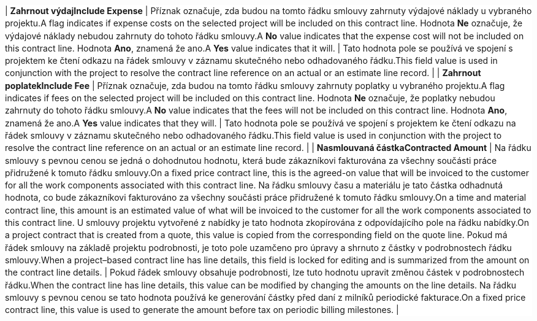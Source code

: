 | <span data-ttu-id="c9b29-138">**Zahrnout výdaj**</span><span class="sxs-lookup"><span data-stu-id="c9b29-138">**Include Expense**</span></span> | <span data-ttu-id="c9b29-139">Příznak označuje, zda budou na tomto řádku smlouvy zahrnuty výdajové náklady u vybraného projektu.</span><span class="sxs-lookup"><span data-stu-id="c9b29-139">A flag indicates if expense costs on the selected project will be included on this contract line.</span></span> <span data-ttu-id="c9b29-140">Hodnota **Ne** označuje, že výdajové náklady nebudou zahrnuty do tohoto řádku smlouvy.</span><span class="sxs-lookup"><span data-stu-id="c9b29-140">A **No** value indicates that the expense cost will not be included on this contract line.</span></span> <span data-ttu-id="c9b29-141">Hodnota **Ano**, znamená že ano.</span><span class="sxs-lookup"><span data-stu-id="c9b29-141">A **Yes** value indicates that it will.</span></span> | <span data-ttu-id="c9b29-142">Tato hodnota pole se používá ve spojení s projektem ke čtení odkazu na řádek smlouvy v záznamu skutečného nebo odhadovaného řádku.</span><span class="sxs-lookup"><span data-stu-id="c9b29-142">This field value is used in conjunction with the project to resolve the contract line reference on an actual or an estimate line record.</span></span> |
| <span data-ttu-id="c9b29-143">**Zahrnout poplatek**</span><span class="sxs-lookup"><span data-stu-id="c9b29-143">**Include Fee**</span></span> | <span data-ttu-id="c9b29-144">Příznak označuje, zda budou na tomto řádku smlouvy zahrnuty poplatky u vybraného projektu.</span><span class="sxs-lookup"><span data-stu-id="c9b29-144">A flag indicates if fees on the selected project will be included on this contract line.</span></span> <span data-ttu-id="c9b29-145">Hodnota **Ne** označuje, že poplatky nebudou zahrnuty do tohoto řádku smlouvy.</span><span class="sxs-lookup"><span data-stu-id="c9b29-145">A **No** value indicates that the fees will not be included on this contract line.</span></span> <span data-ttu-id="c9b29-146">Hodnota **Ano**, znamená že ano.</span><span class="sxs-lookup"><span data-stu-id="c9b29-146">A **Yes** value indicates that they will.</span></span> | <span data-ttu-id="c9b29-147">Tato hodnota pole se používá ve spojení s projektem ke čtení odkazu na řádek smlouvy v záznamu skutečného nebo odhadovaného řádku.</span><span class="sxs-lookup"><span data-stu-id="c9b29-147">This field value is used in conjunction with the project to resolve the contract line reference on an actual or an estimate line record.</span></span> |
| <span data-ttu-id="c9b29-148">**Nasmlouvaná částka**</span><span class="sxs-lookup"><span data-stu-id="c9b29-148">**Contracted Amount**</span></span> | <span data-ttu-id="c9b29-149">Na řádku smlouvy s pevnou cenou se jedná o dohodnutou hodnotu, která bude zákazníkovi fakturována za všechny součásti práce přidružené k tomuto řádku smlouvy.</span><span class="sxs-lookup"><span data-stu-id="c9b29-149">On a fixed price contract line, this is the agreed-on value that will be invoiced to the customer for all the work components associated with this contract line.</span></span> <span data-ttu-id="c9b29-150">Na řádku smlouvy času a materiálu je tato částka odhadnutá hodnota, co bude zákazníkovi fakturováno za všechny součásti práce přidružené k tomuto řádku smlouvy.</span><span class="sxs-lookup"><span data-stu-id="c9b29-150">On a time and material contract line, this amount is an estimated value of what will be invoiced to the customer for all the work components associated to this contract line.</span></span> <span data-ttu-id="c9b29-151">U smlouvy projektu vytvořené z nabídky je tato hodnota zkopírována z odpovídajícího pole na řádku nabídky.</span><span class="sxs-lookup"><span data-stu-id="c9b29-151">On a project contract that is created from a quote, this value is copied from the corresponding field on the quote line.</span></span> <span data-ttu-id="c9b29-152">Pokud má řádek smlouvy na základě projektu podrobnosti, je toto pole uzamčeno pro úpravy a shrnuto z částky v podrobnostech řádku smlouvy.</span><span class="sxs-lookup"><span data-stu-id="c9b29-152">When a project–based contract line has line details, this field is locked for editing and is summarized from the amount on the contract line details.</span></span> | <span data-ttu-id="c9b29-153">Pokud řádek smlouvy obsahuje podrobnosti, lze tuto hodnotu upravit změnou částek v podrobnostech řádku.</span><span class="sxs-lookup"><span data-stu-id="c9b29-153">When the contract line has line details, this value can be modified by changing the amounts on the line details.</span></span> <span data-ttu-id="c9b29-154">Na řádku smlouvy s pevnou cenou se tato hodnota používá ke generování částky před daní z milníků periodické fakturace.</span><span class="sxs-lookup"><span data-stu-id="c9b29-154">On a fixed price contract line, this value is used to generate the amount before tax on periodic billing milestones.</span></span> |
